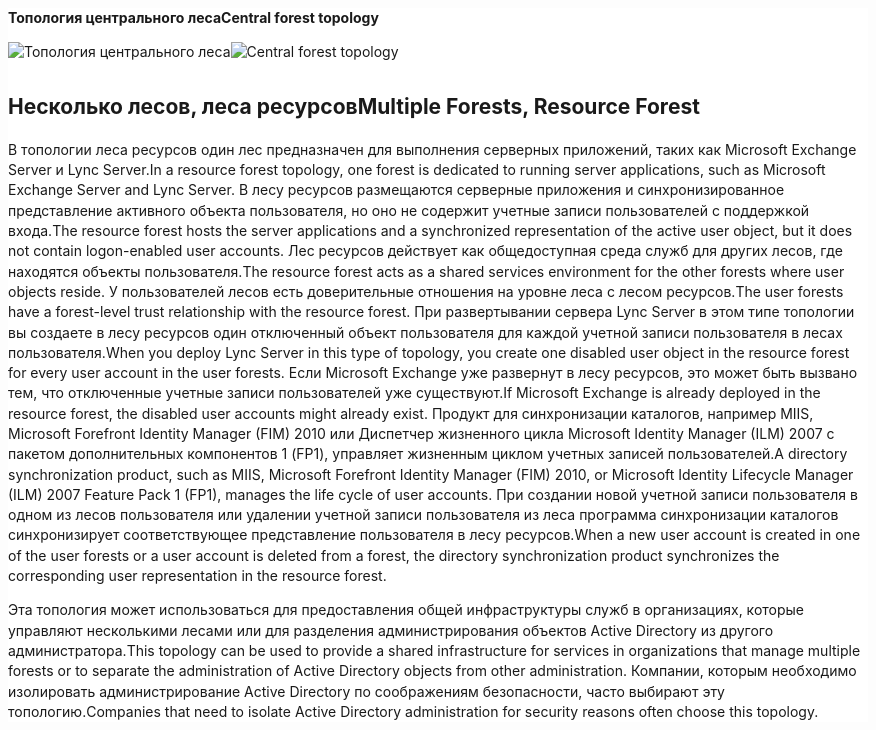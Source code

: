 <span data-ttu-id="c26e1-158">**Топология центрального леса**</span><span class="sxs-lookup"><span data-stu-id="c26e1-158">**Central forest topology**</span></span>

<span data-ttu-id="c26e1-159">![Топология центрального леса](images/Gg398173.7feb049a-453b-4134-9128-873b83ee1755(OCS.15).jpg "Топология центрального леса")</span><span class="sxs-lookup"><span data-stu-id="c26e1-159">![Central forest topology](images/Gg398173.7feb049a-453b-4134-9128-873b83ee1755(OCS.15).jpg "Central forest topology")</span></span>

</div>

<div>

## <a name="multiple-forests-resource-forest"></a><span data-ttu-id="c26e1-160">Несколько лесов, леса ресурсов</span><span class="sxs-lookup"><span data-stu-id="c26e1-160">Multiple Forests, Resource Forest</span></span>

<span data-ttu-id="c26e1-161">В топологии леса ресурсов один лес предназначен для выполнения серверных приложений, таких как Microsoft Exchange Server и Lync Server.</span><span class="sxs-lookup"><span data-stu-id="c26e1-161">In a resource forest topology, one forest is dedicated to running server applications, such as Microsoft Exchange Server and Lync Server.</span></span> <span data-ttu-id="c26e1-162">В лесу ресурсов размещаются серверные приложения и синхронизированное представление активного объекта пользователя, но оно не содержит учетные записи пользователей с поддержкой входа.</span><span class="sxs-lookup"><span data-stu-id="c26e1-162">The resource forest hosts the server applications and a synchronized representation of the active user object, but it does not contain logon-enabled user accounts.</span></span> <span data-ttu-id="c26e1-163">Лес ресурсов действует как общедоступная среда служб для других лесов, где находятся объекты пользователя.</span><span class="sxs-lookup"><span data-stu-id="c26e1-163">The resource forest acts as a shared services environment for the other forests where user objects reside.</span></span> <span data-ttu-id="c26e1-164">У пользователей лесов есть доверительные отношения на уровне леса с лесом ресурсов.</span><span class="sxs-lookup"><span data-stu-id="c26e1-164">The user forests have a forest-level trust relationship with the resource forest.</span></span> <span data-ttu-id="c26e1-165">При развертывании сервера Lync Server в этом типе топологии вы создаете в лесу ресурсов один отключенный объект пользователя для каждой учетной записи пользователя в лесах пользователя.</span><span class="sxs-lookup"><span data-stu-id="c26e1-165">When you deploy Lync Server in this type of topology, you create one disabled user object in the resource forest for every user account in the user forests.</span></span> <span data-ttu-id="c26e1-166">Если Microsoft Exchange уже развернут в лесу ресурсов, это может быть вызвано тем, что отключенные учетные записи пользователей уже существуют.</span><span class="sxs-lookup"><span data-stu-id="c26e1-166">If Microsoft Exchange is already deployed in the resource forest, the disabled user accounts might already exist.</span></span> <span data-ttu-id="c26e1-167">Продукт для синхронизации каталогов, например MIIS, Microsoft Forefront Identity Manager (FIM) 2010 или Диспетчер жизненного цикла Microsoft Identity Manager (ILM) 2007 с пакетом дополнительных компонентов 1 (FP1), управляет жизненным циклом учетных записей пользователей.</span><span class="sxs-lookup"><span data-stu-id="c26e1-167">A directory synchronization product, such as MIIS, Microsoft Forefront Identity Manager (FIM) 2010, or Microsoft Identity Lifecycle Manager (ILM) 2007 Feature Pack 1 (FP1), manages the life cycle of user accounts.</span></span> <span data-ttu-id="c26e1-168">При создании новой учетной записи пользователя в одном из лесов пользователя или удалении учетной записи пользователя из леса программа синхронизации каталогов синхронизирует соответствующее представление пользователя в лесу ресурсов.</span><span class="sxs-lookup"><span data-stu-id="c26e1-168">When a new user account is created in one of the user forests or a user account is deleted from a forest, the directory synchronization product synchronizes the corresponding user representation in the resource forest.</span></span>

<span data-ttu-id="c26e1-169">Эта топология может использоваться для предоставления общей инфраструктуры служб в организациях, которые управляют несколькими лесами или для разделения администрирования объектов Active Directory из другого администратора.</span><span class="sxs-lookup"><span data-stu-id="c26e1-169">This topology can be used to provide a shared infrastructure for services in organizations that manage multiple forests or to separate the administration of Active Directory objects from other administration.</span></span> <span data-ttu-id="c26e1-170">Компании, которым необходимо изолировать администрирование Active Directory по соображениям безопасности, часто выбирают эту топологию.</span><span class="sxs-lookup"><span data-stu-id="c26e1-170">Companies that need to isolate Active Directory administration for security reasons often choose this topology.</span></span>
